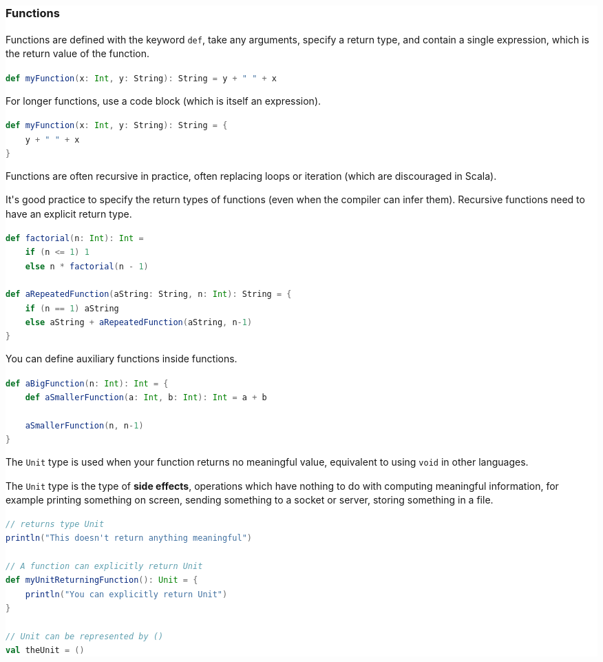 ### Functions
Functions are defined with the keyword `def`, take any arguments, specify a return type, and contain a single expression, which is the return value of the function.

```Scala
def myFunction(x: Int, y: String): String = y + " " + x
```

For longer functions, use a code block (which is itself an expression).

```Scala
def myFunction(x: Int, y: String): String = {
	y + " " + x
}
```

Functions are often recursive in practice, often replacing loops or iteration (which are discouraged in Scala).

It's good practice to specify the return types of functions (even when the compiler can infer them). Recursive functions need to have an explicit return type.

```Scala
def factorial(n: Int): Int = 
	if (n <= 1) 1
	else n * factorial(n - 1)

def aRepeatedFunction(aString: String, n: Int): String = {  
	if (n == 1) aString  
	else aString + aRepeatedFunction(aString, n-1)  
}
```

You can define auxiliary functions inside functions.

```Scala
def aBigFunction(n: Int): Int = {  
	def aSmallerFunction(a: Int, b: Int): Int = a + b  
  
	aSmallerFunction(n, n-1)  
}
```

The `Unit` type is used when your function returns no meaningful value, equivalent to using `void` in other languages. 

The `Unit` type is the type of **side effects**, operations which have nothing to do with computing meaningful information, for example printing something on screen, sending something to a socket or server, storing something in a file.

```Scala 
// returns type Unit
println("This doesn't return anything meaningful")

// A function can explicitly return Unit
def myUnitReturningFunction(): Unit = {
	println("You can explicitly return Unit")
}

// Unit can be represented by ()
val theUnit = ()
```

